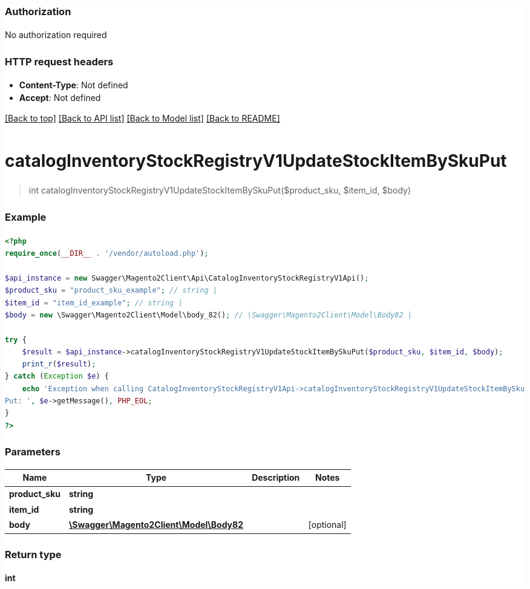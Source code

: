 ### Authorization

No authorization required

### HTTP request headers

 - **Content-Type**: Not defined
 - **Accept**: Not defined

[[Back to top]](#) [[Back to API list]](../../README.md#documentation-for-api-endpoints) [[Back to Model list]](../../README.md#documentation-for-models) [[Back to README]](../../README.md)

# **catalogInventoryStockRegistryV1UpdateStockItemBySkuPut**
> int catalogInventoryStockRegistryV1UpdateStockItemBySkuPut($product_sku, $item_id, $body)





### Example
```php
<?php
require_once(__DIR__ . '/vendor/autoload.php');

$api_instance = new Swagger\Magento2Client\Api\CatalogInventoryStockRegistryV1Api();
$product_sku = "product_sku_example"; // string | 
$item_id = "item_id_example"; // string | 
$body = new \Swagger\Magento2Client\Model\body_82(); // \Swagger\Magento2Client\Model\Body82 | 

try {
    $result = $api_instance->catalogInventoryStockRegistryV1UpdateStockItemBySkuPut($product_sku, $item_id, $body);
    print_r($result);
} catch (Exception $e) {
    echo 'Exception when calling CatalogInventoryStockRegistryV1Api->catalogInventoryStockRegistryV1UpdateStockItemBySkuPut: ', $e->getMessage(), PHP_EOL;
}
?>
```

### Parameters

Name | Type | Description  | Notes
------------- | ------------- | ------------- | -------------
 **product_sku** | **string**|  |
 **item_id** | **string**|  |
 **body** | [**\Swagger\Magento2Client\Model\Body82**](../Model/body_82.md)|  | [optional]

### Return type

**int**
